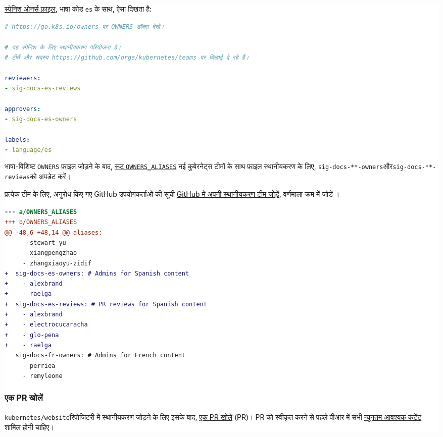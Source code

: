 [स्पेनिश ओनर्स फ़ाइल](https://git.k8s.io/website/content/es/OWNERS),
भाषा कोड `es` के साथ, ऐसा दिखता है:

```yaml
# https://go.k8s.io/owners पर OWNERS डॉक्स देखें।

# यह स्पेनिश के लिए स्थानीयकरण परियोजना है।
# टीमें और सदस्य https://github.com/orgs/kubernetes/teams पर दिखाई दे रहे हैं।

reviewers:
- sig-docs-es-reviews

approvers:
- sig-docs-es-owners

labels:
- language/es
```

भाषा-विशिष्ट `OWNERS` फ़ाइल जोड़ने के बाद, [रूट
`OWNERS_ALIASES`](https://git.k8s.io/website/OWNERS_ALIASES) नई कुबेरनेट्स टीमों के साथ फ़ाइल
स्थानीयकरण के लिए, `sig-docs-**-owners`और`sig-docs-**-reviews`को अपडेट करें।

प्रत्येक टीम के लिए, अनुरोध किए गए GitHub उपयोगकर्ताओं की सूची 
[GitHub में अपनी स्थानीयकरण टीम जोड़ें](#GitHub-में-अपनी-स्थानीयकरण-टीम-जोड़ें),
वर्णमाला क्रम में जोड़ें ।

```diff
--- a/OWNERS_ALIASES
+++ b/OWNERS_ALIASES
@@ -48,6 +48,14 @@ aliases:
     - stewart-yu
     - xiangpengzhao
     - zhangxiaoyu-zidif
+  sig-docs-es-owners: # Admins for Spanish content
+    - alexbrand
+    - raelga
+  sig-docs-es-reviews: # PR reviews for Spanish content
+    - alexbrand
+    - electrocucaracha
+    - glo-pena
+    - raelga
   sig-docs-fr-owners: # Admins for French content
     - perriea
     - remyleone
```

### एक PR खोलें

`kubernetes/website`रिपोजिटरी में स्थानीयकरण जोड़ने के लिए इसके बाद, [एक PR खोलें](/docs/contribute/new-content/open-a-pr/#open-a-pr) (PR)।
PR को स्वीकृत करने से पहले पीआर में सभी [न्यूनतम आवश्यक कंटेंट](#न्यूनतम-आवश्यक-कंटेंट) शामिल होनी चाहिए।
